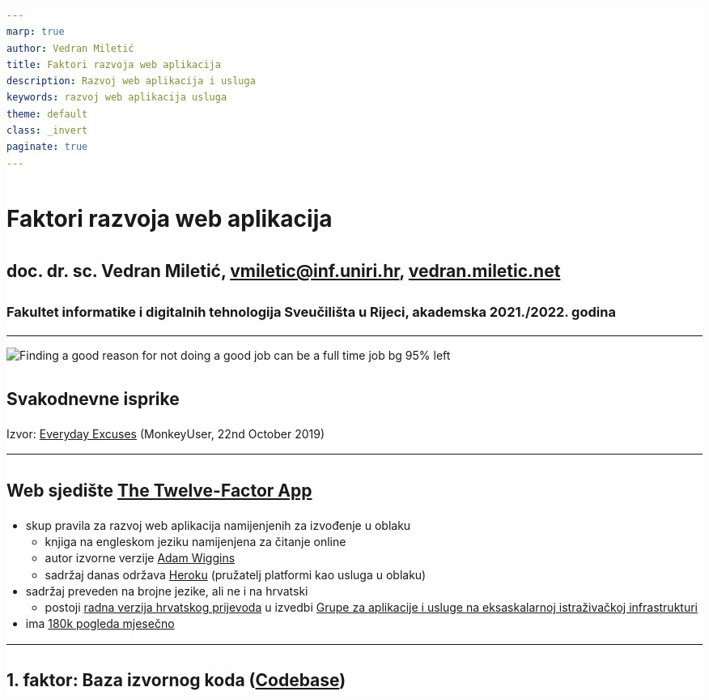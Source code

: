 ```yaml
---
marp: true
author: Vedran Miletić
title: Faktori razvoja web aplikacija
description: Razvoj web aplikacija i usluga
keywords: razvoj web aplikacija usluga
theme: default
class: _invert
paginate: true
---
```


# Faktori razvoja web aplikacija

## doc. dr. sc. Vedran Miletić, vmiletic@inf.uniri.hr, [vedran.miletic.net](https://vedran.miletic.net/)

### Fakultet informatike i digitalnih tehnologija Sveučilišta u Rijeci, akademska 2021./2022. godina

---

![Finding a good reason for not doing a good job can be a full time job bg 95% left](https://www.monkeyuser.com/assets/images/2019/154-everyday-excuses.png)

## Svakodnevne isprike

Izvor: [Everyday Excuses](https://www.monkeyuser.com/2019/everyday-excuses/) (MonkeyUser, 22nd October 2019)

---

## Web sjedište [The Twelve-Factor App](https://12factor.net/)

- skup pravila za razvoj web aplikacija namijenjenih za izvođenje u oblaku
    - knjiga na engleskom jeziku namijenjena za čitanje online
    - autor izvorne verzije [Adam Wiggins](https://adamwiggins.com/)
    - sadržaj danas održava [Heroku](https://www.heroku.com/) (pružatelj platformi kao usluga u oblaku)
- sadržaj preveden na brojne jezike, ali ne i na hrvatski
    - postoji [radna verzija hrvatskog prijevoda](../../arhiva/web-sjedista/12factor-net/intro.md) u izvedbi [Grupe za aplikacije i usluge na eksaskalarnoj istraživačkoj infrastrukturi](../index.md)
- ima [180k pogleda mjesečno](https://www.similarweb.com/website/12factor.net/)

---

## 1. faktor: Baza izvornog koda ([Codebase](https://12factor.net/codebase))
